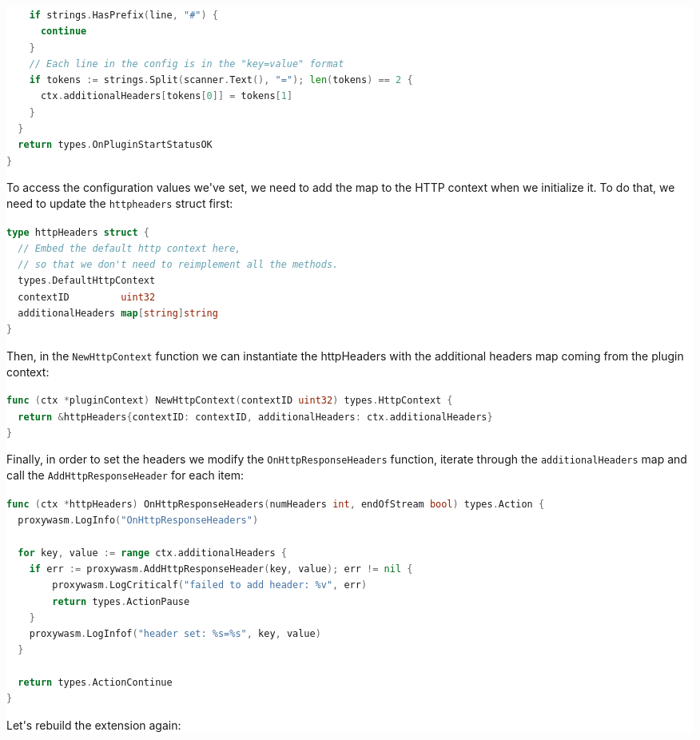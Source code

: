   ```go
      if strings.HasPrefix(line, "#") {
        continue
      }
      // Each line in the config is in the "key=value" format
      if tokens := strings.Split(scanner.Text(), "="); len(tokens) == 2 {
        ctx.additionalHeaders[tokens[0]] = tokens[1]
      }
    }
    return types.OnPluginStartStatusOK
  }
  ```

To access the configuration values we've set, we need to add the map to the HTTP context when we initialize it. To do that, we need to update the `httpheaders` struct first:

```go
type httpHeaders struct {
  // Embed the default http context here,
  // so that we don't need to reimplement all the methods.
  types.DefaultHttpContext
  contextID         uint32
  additionalHeaders map[string]string
}
```

Then, in the `NewHttpContext` function we can instantiate the httpHeaders with the additional headers map coming from the plugin context:

```go
func (ctx *pluginContext) NewHttpContext(contextID uint32) types.HttpContext {
  return &httpHeaders{contextID: contextID, additionalHeaders: ctx.additionalHeaders}
}
```

Finally, in order to set the headers we modify the `OnHttpResponseHeaders` function, iterate through the `additionalHeaders` map and call the `AddHttpResponseHeader` for each item:

```go
func (ctx *httpHeaders) OnHttpResponseHeaders(numHeaders int, endOfStream bool) types.Action {
  proxywasm.LogInfo("OnHttpResponseHeaders")

  for key, value := range ctx.additionalHeaders {
    if err := proxywasm.AddHttpResponseHeader(key, value); err != nil {
        proxywasm.LogCriticalf("failed to add header: %v", err)
        return types.ActionPause
    }
    proxywasm.LogInfof("header set: %s=%s", key, value)
  }
    
  return types.ActionContinue
}
```

Let's rebuild the extension again:
